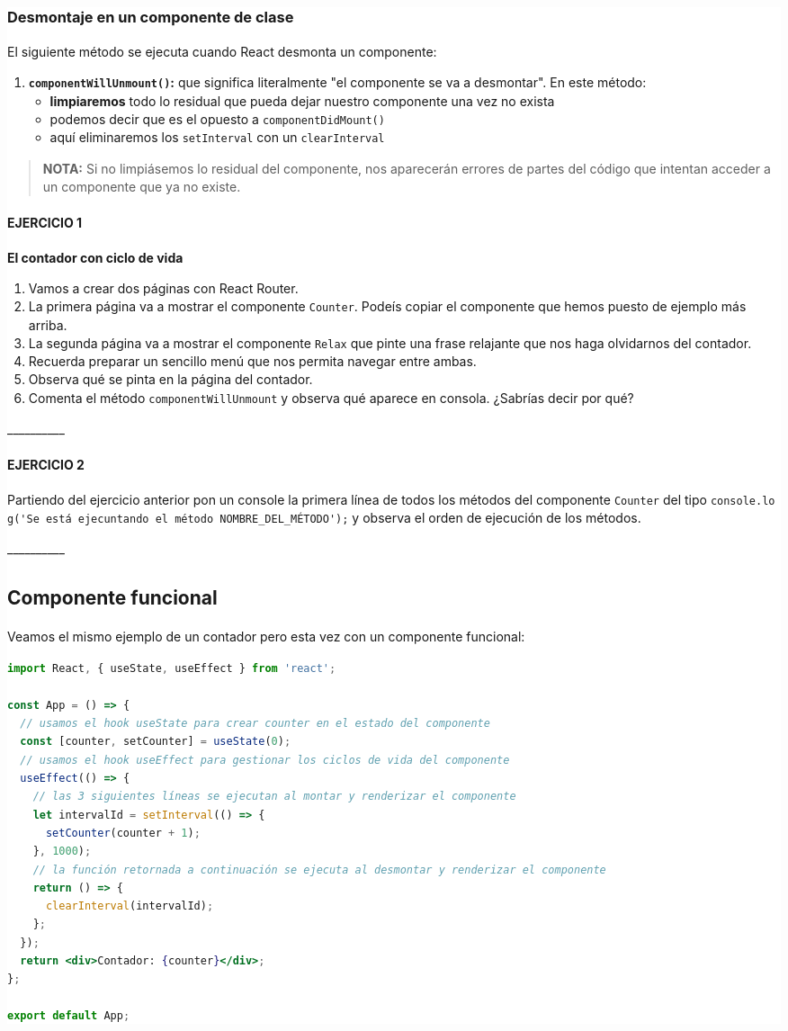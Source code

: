 ### Desmontaje en un componente de clase

El siguiente método se ejecuta cuando React desmonta un componente:

1. **`componentWillUnmount()`:** que significa literalmente "el componente se va a desmontar". En este método:
   * **limpiaremos** todo lo residual que pueda dejar nuestro componente una vez no exista
   * podemos decir que es el opuesto a `componentDidMount()`
   * aquí eliminaremos los `setInterval` con un `clearInterval`

> **NOTA:** Si no limpiásemos lo residual del componente, nos aparecerán errores de partes del código que intentan acceder a un componente que ya no existe.

#### EJERCICIO 1

**El contador con ciclo de vida**

1. Vamos a crear dos páginas con React Router.
2. La primera página va a mostrar el componente `Counter`. Podeís copiar el componente que hemos puesto de ejemplo más arriba.
3. La segunda página va a mostrar el componente `Relax` que pinte una frase relajante que nos haga olvidarnos del contador.
4. Recuerda preparar un sencillo menú que nos permita navegar entre ambas.
5. Observa qué se pinta en la página del contador.
6. Comenta el método `componentWillUnmount` y observa qué aparece en consola. ¿Sabrías decir por qué?

\_\_\_\_\_\_\_\_\_\_

#### EJERCICIO 2

Partiendo del ejercicio anterior pon un console la primera línea de todos los métodos del componente `Counter` del tipo `console.log('Se está ejecuntando el método NOMBRE_DEL_MÉTODO');` y observa el orden de ejecución de los métodos.

\_\_\_\_\_\_\_\_\_\_

## Componente funcional

Veamos el mismo ejemplo de un contador pero esta vez con un componente funcional:

```jsx
import React, { useState, useEffect } from 'react';

const App = () => {
  // usamos el hook useState para crear counter en el estado del componente
  const [counter, setCounter] = useState(0);
  // usamos el hook useEffect para gestionar los ciclos de vida del componente
  useEffect(() => {
    // las 3 siguientes líneas se ejecutan al montar y renderizar el componente
    let intervalId = setInterval(() => {
      setCounter(counter + 1);
    }, 1000);
    // la función retornada a continuación se ejecuta al desmontar y renderizar el componente
    return () => {
      clearInterval(intervalId);
    };
  });
  return <div>Contador: {counter}</div>;
};

export default App;
```
